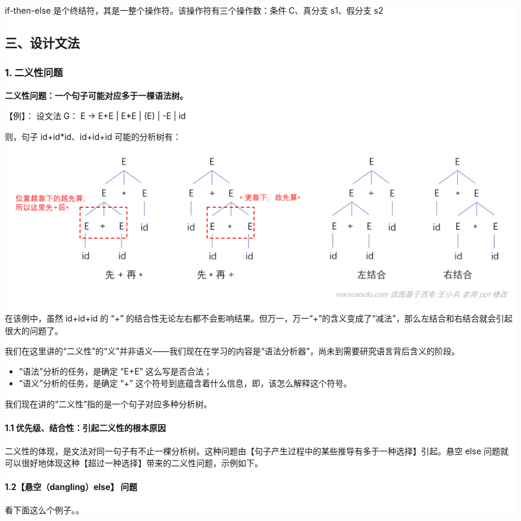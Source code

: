 if-then-else 是个终结符，其是一整个操作符。该操作符有三个操作数：条件 C、真分支 s1、假分支 s2

## 三、设计文法

### 1. 二义性问题

**二义性问题：一个句子可能对应多于一棵语法树。**

【例】： 设文法 G： E → E+E | E*E | (E) | -E | id

则，句子 id+id*id、id+id+id 可能的分析树有：

![](./img/9_5.png)

在该例中，虽然 id+id+id 的 “+” 的结合性无论左右都不会影响结果。但万一，万一“+”的含义变成了“减法”，那么左结合和右结合就会引起很大的问题了。

我们在这里讲的“二义性”的“义”并非语义——我们现在在学习的内容是“语法分析器”，尚未到需要研究语言背后含义的阶段。

- “语法”分析的任务，是确定 “E+E” 这么写是否合法；
- “语义”分析的任务，是确定 “+” 这个符号到底蕴含着什么信息，即，该怎么解释这个符号。

我们现在讲的“二义性”指的是一个句子对应多种分析树。

#### 1.1 优先级、结合性：引起二义性的根本原因

二义性的体现，是文法对同一句子有不止一棵分析树。这种问题由【句子产生过程中的某些推导有多于一种选择】引起。悬空 else 问题就可以很好地体现这种【超过一种选择】带来的二义性问题，示例如下。

#### 1.2【悬空（dangling）else】 问题

看下面这么个例子。。

